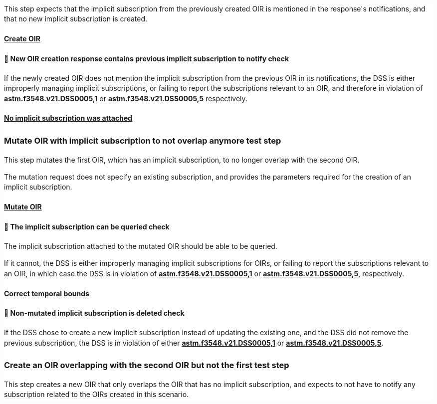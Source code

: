 This step expects that the implicit subscription from the previously created OIR is mentioned in the response's notifications,
and that no new implicit subscription is created.

#### [Create OIR](./fragments/oir/crud/create_query.md)

#### 🛑 New OIR creation response contains previous implicit subscription to notify check

If the newly created OIR does not mention the implicit subscription from the previous OIR in its notifications,
the DSS is either improperly managing implicit subscriptions, or failing to report the subscriptions relevant to an OIR,
and therefore in violation of **[astm.f3548.v21.DSS0005,1](../../../../requirements/astm/f3548/v21.md)** or **[astm.f3548.v21.DSS0005,5](../../../../requirements/astm/f3548/v21.md)** respectively.

#### [No implicit subscription was attached](./fragments/oir/oir_has_no_subscription.md)

### Mutate OIR with implicit subscription to not overlap anymore test step

This step mutates the first OIR, which has an implicit subscription, to no longer overlap with the second OIR.

The mutation request does not specify an existing subscription, and provides the parameters required for the creation of an implicit subscription.

#### [Mutate OIR](./fragments/oir/crud/update_correct.md)

#### 🛑 The implicit subscription can be queried check

The implicit subscription attached to the mutated OIR should be able to be queried.

If it cannot, the DSS is either improperly managing implicit subscriptions for OIRs, or failing to report the subscriptions relevant to an OIR,
in which case the DSS is in violation of **[astm.f3548.v21.DSS0005,1](../../../../requirements/astm/f3548/v21.md)** or **[astm.f3548.v21.DSS0005,5](../../../../requirements/astm/f3548/v21.md)**, respectively.

#### [Correct temporal bounds](fragments/sub/implicit_correct_exact.md)

#### 🛑 Non-mutated implicit subscription is deleted check

If the DSS chose to create a new implicit subscription instead of updating the existing one, and the DSS did not remove the previous subscription,
the DSS is in violation of either **[astm.f3548.v21.DSS0005,1](../../../../requirements/astm/f3548/v21.md)** or **[astm.f3548.v21.DSS0005,5](../../../../requirements/astm/f3548/v21.md)**.

### Create an OIR overlapping with the second OIR but not the first test step

This step creates a new OIR that only overlaps the OIR that has no implicit subscription,
and expects to not have to notify any subscription related to the OIRs created in this scenario.
